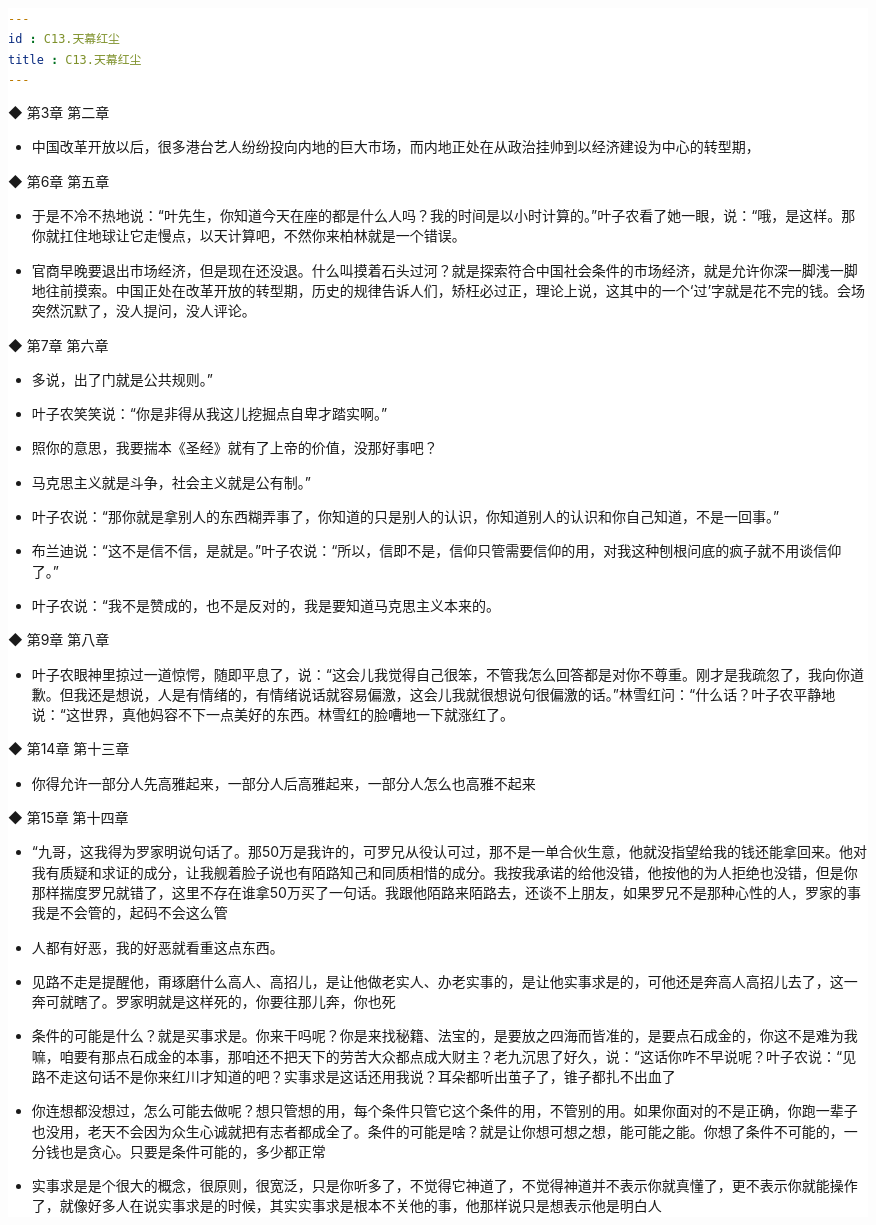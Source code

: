 ```yaml
---
id : C13.天幕红尘
title : C13.天幕红尘
---
```




◆ 第3章 第二章

-  中国改革开放以后，很多港台艺人纷纷投向内地的巨大市场，而内地正处在从政治挂帅到以经济建设为中心的转型期，

◆ 第6章 第五章

-  于是不冷不热地说：“叶先生，你知道今天在座的都是什么人吗？我的时间是以小时计算的。”叶子农看了她一眼，说：“哦，是这样。那你就扛住地球让它走慢点，以天计算吧，不然你来柏林就是一个错误。

-  官商早晚要退出市场经济，但是现在还没退。什么叫摸着石头过河？就是探索符合中国社会条件的市场经济，就是允许你深一脚浅一脚地往前摸索。中国正处在改革开放的转型期，历史的规律告诉人们，矫枉必过正，理论上说，这其中的一个‘过’字就是花不完的钱。会场突然沉默了，没人提问，没人评论。

◆ 第7章 第六章

-  多说，出了门就是公共规则。”

-  叶子农笑笑说：“你是非得从我这儿挖掘点自卑才踏实啊。”

-  照你的意思，我要揣本《圣经》就有了上帝的价值，没那好事吧？

-  马克思主义就是斗争，社会主义就是公有制。”

-  叶子农说：“那你就是拿别人的东西糊弄事了，你知道的只是别人的认识，你知道别人的认识和你自己知道，不是一回事。”

-  布兰迪说：“这不是信不信，是就是。”叶子农说：“所以，信即不是，信仰只管需要信仰的用，对我这种刨根问底的疯子就不用谈信仰了。”

-  叶子农说：“我不是赞成的，也不是反对的，我是要知道马克思主义本来的。

◆ 第9章 第八章

-  叶子农眼神里掠过一道惊愕，随即平息了，说：“这会儿我觉得自己很笨，不管我怎么回答都是对你不尊重。刚才是我疏忽了，我向你道歉。但我还是想说，人是有情绪的，有情绪说话就容易偏激，这会儿我就很想说句很偏激的话。”林雪红问：“什么话？叶子农平静地说：“这世界，真他妈容不下一点美好的东西。林雪红的脸嘈地一下就涨红了。

◆ 第14章 第十三章

-  你得允许一部分人先高雅起来，一部分人后高雅起来，一部分人怎么也高雅不起来

◆ 第15章 第十四章

-  “九哥，这我得为罗家明说句话了。那50万是我许的，可罗兄从役认可过，那不是一单合伙生意，他就没指望给我的钱还能拿回来。他对我有质疑和求证的成分，让我舰着脸子说也有陌路知己和同质相惜的成分。我按我承诺的给他没错，他按他的为人拒绝也没错，但是你那样揣度罗兄就错了，这里不存在谁拿50万买了一句话。我跟他陌路来陌路去，还谈不上朋友，如果罗兄不是那种心性的人，罗家的事我是不会管的，起码不会这么管

-  人都有好恶，我的好恶就看重这点东西。

-  见路不走是提醒他，甭琢磨什么高人、高招儿，是让他做老实人、办老实事的，是让他实事求是的，可他还是奔高人高招儿去了，这一奔可就瞎了。罗家明就是这样死的，你要往那儿奔，你也死

-  条件的可能是什么？就是买事求是。你来干吗呢？你是来找秘籍、法宝的，是要放之四海而皆准的，是要点石成金的，你这不是难为我嘛，咱要有那点石成金的本事，那咱还不把天下的劳苦大众都点成大财主？老九沉思了好久，说：“这话你咋不早说呢？叶子农说：“见路不走这句话不是你来红川才知道的吧？实事求是这话还用我说？耳朵都听出茧子了，锥子都扎不出血了

-  你连想都没想过，怎么可能去做呢？想只管想的用，每个条件只管它这个条件的用，不管别的用。如果你面对的不是正确，你跑一辈子也没用，老天不会因为众生心诚就把有志者都成全了。条件的可能是啥？就是让你想可想之想，能可能之能。你想了条件不可能的，一分钱也是贪心。只要是条件可能的，多少都正常

-  实事求是是个很大的概念，很原则，很宽泛，只是你听多了，不觉得它神道了，不觉得神道并不表示你就真懂了，更不表示你就能操作了，就像好多人在说实事求是的时候，其实实事求是根本不关他的事，他那样说只是想表示他是明白人
